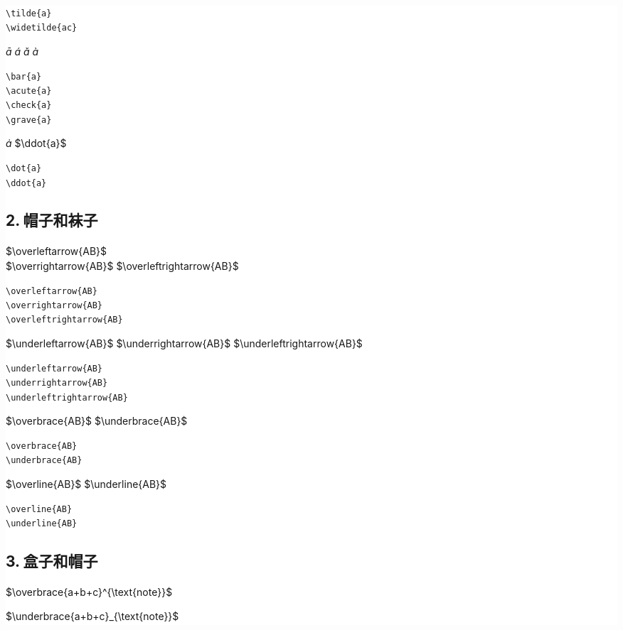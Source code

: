 ```
\tilde{a}
\widetilde{ac}
```
$\bar{a}$ $\acute{a}$ $\check{a}$ $\grave{a}$ 
```
\bar{a}
\acute{a}
\check{a}
\grave{a}
```
$\dot{a}$ $\ddot{a}$ 
```
\dot{a}
\ddot{a}
```


## 2\. 帽子和袜子
$\overleftarrow{AB}$  
$\overrightarrow{AB}$ 
$\overleftrightarrow{AB}$ 
```
\overleftarrow{AB}
\overrightarrow{AB}
\overleftrightarrow{AB}
```
$\underleftarrow{AB}$
$\underrightarrow{AB}$
$\underleftrightarrow{AB}$
```
\underleftarrow{AB}
\underrightarrow{AB}
\underleftrightarrow{AB}
```
$\overbrace{AB}$
$\underbrace{AB}$
```
\overbrace{AB}
\underbrace{AB}
```
$\overline{AB}$
$\underline{AB}$
```
\overline{AB}
\underline{AB}
```

## 3\. 盒子和帽子

$\overbrace{a+b+c}^{\text{note}}$ 

$\underbrace{a+b+c}_{\text{note}}$
